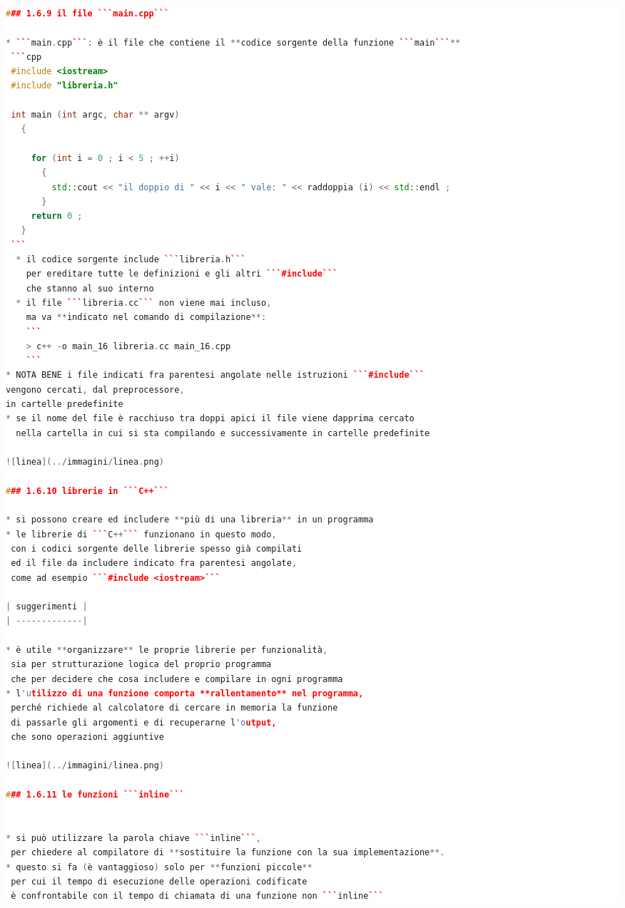    ```cpp
### 1.6.9 il file ```main.cpp```

  * ```main.cpp```: è il file che contiene il **codice sorgente della funzione ```main```**
    ```cpp
    #include <iostream>
    #include "libreria.h"

    int main (int argc, char ** argv)
      {

        for (int i = 0 ; i < 5 ; ++i)
          {
            std::cout << "il doppio di " << i << " vale: " << raddoppia (i) << std::endl ;
          }
        return 0 ;
      }
    ```
     * il codice sorgente include ```libreria.h```
       per ereditare tutte le definizioni e gli altri ```#include```
       che stanno al suo interno
     * il file ```libreria.cc``` non viene mai incluso,
       ma va **indicato nel comando di compilazione**:
       ```
       > c++ -o main_16 libreria.cc main_16.cpp
       ```  
 * NOTA BENE i file indicati fra parentesi angolate nelle istruzioni ```#include```
   vengono cercati, dal preprocessore,
   in cartelle predefinite
   * se il nome del file è racchiuso tra doppi apici il file viene dapprima cercato
     nella cartella in cui si sta compilando e successivamente in cartelle predefinite

![linea](../immagini/linea.png)

### 1.6.10 librerie in ```C++```

  * si possono creare ed includere **più di una libreria** in un programma
  * le librerie di ```C++``` funzionano in questo modo,
    con i codici sorgente delle librerie spesso già compilati
    ed il file da includere indicato fra parentesi angolate,
    come ad esempio ```#include <iostream>```

  | suggerimenti |
  | -------------|

  * è utile **organizzare** le proprie librerie per funzionalità,
    sia per strutturazione logica del proprio programma
    che per decidere che cosa includere e compilare in ogni programma
  * l'utilizzo di una funzione comporta **rallentamento** nel programma,
    perché richiede al calcolatore di cercare in memoria la funzione
    di passarle gli argomenti e di recuperarne l'output,
    che sono operazioni aggiuntive

![linea](../immagini/linea.png)

### 1.6.11 le funzioni ```inline```


  * si può utilizzare la parola chiave ```inline```,
    per chiedere al compilatore di **sostituire la funzione con la sua implementazione**.
  * questo si fa (è vantaggioso) solo per **funzioni piccole**
    per cui il tempo di esecuzione delle operazioni codificate
    è confrontabile con il tempo di chiamata di una funzione non ```inline```

   ```